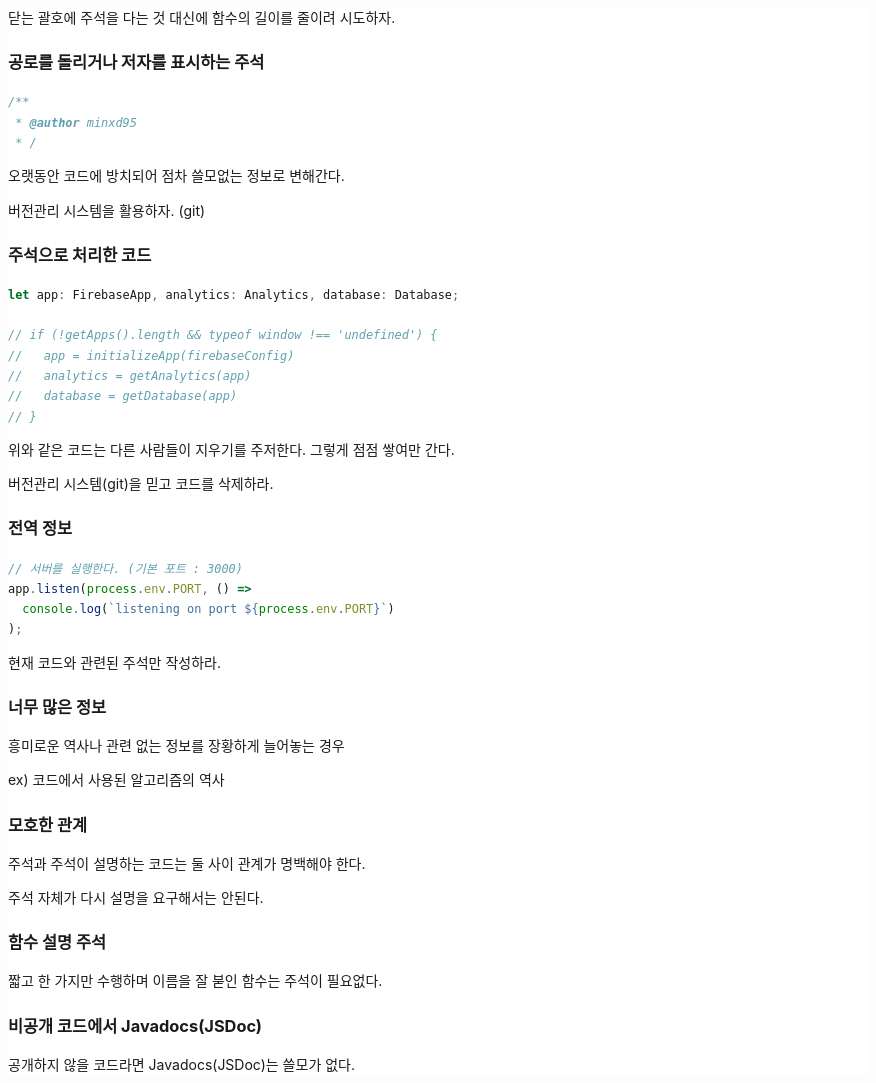 닫는 괄호에 주석을 다는 것 대신에 함수의 길이를 줄이려 시도하자.

### 공로를 돌리거나 저자를 표시하는 주석

```javascript
/**
 * @author minxd95
 * /
```

오랫동안 코드에 방치되어 점차 쓸모없는 정보로 변해간다.

버전관리 시스템을 활용하자. (git)

### 주석으로 처리한 코드

```javascript
let app: FirebaseApp, analytics: Analytics, database: Database;

// if (!getApps().length && typeof window !== 'undefined') {
//   app = initializeApp(firebaseConfig)
//   analytics = getAnalytics(app)
//   database = getDatabase(app)
// }
```

위와 같은 코드는 다른 사람들이 지우기를 주저한다. 그렇게 점점 쌓여만 간다.

버전관리 시스템(git)을 믿고 코드를 삭제하라.

### 전역 정보

```javascript
// 서버를 실행한다. (기본 포트 : 3000)
app.listen(process.env.PORT, () =>
  console.log(`listening on port ${process.env.PORT}`)
);
```

현재 코드와 관련된 주석만 작성하라.

### 너무 많은 정보

흥미로운 역사나 관련 없는 정보를 장황하게 늘어놓는 경우

ex) 코드에서 사용된 알고리즘의 역사

### 모호한 관계

주석과 주석이 설명하는 코드는 둘 사이 관계가 명백해야 한다.

주석 자체가 다시 설명을 요구해서는 안된다.

### 함수 설명 주석

짧고 한 가지만 수행하며 이름을 잘 붇인 함수는 주석이 필요없다.

### 비공개 코드에서 Javadocs(JSDoc)

공개하지 않을 코드라면 Javadocs(JSDoc)는 쓸모가 없다.
